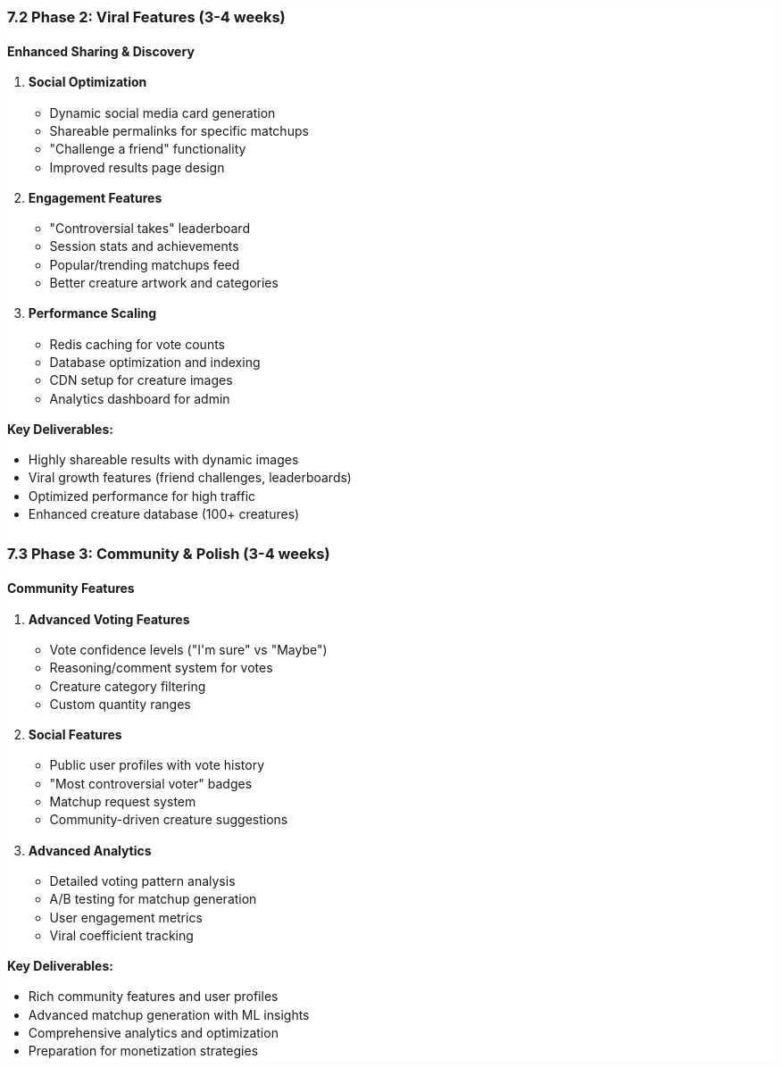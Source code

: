 ### 7.2 Phase 2: Viral Features (3-4 weeks)

**Enhanced Sharing & Discovery**
1. **Social Optimization**
   - Dynamic social media card generation
   - Shareable permalinks for specific matchups
   - "Challenge a friend" functionality
   - Improved results page design

2. **Engagement Features**
   - "Controversial takes" leaderboard
   - Session stats and achievements
   - Popular/trending matchups feed
   - Better creature artwork and categories

3. **Performance Scaling**
   - Redis caching for vote counts
   - Database optimization and indexing
   - CDN setup for creature images
   - Analytics dashboard for admin

**Key Deliverables:**
- Highly shareable results with dynamic images
- Viral growth features (friend challenges, leaderboards)
- Optimized performance for high traffic
- Enhanced creature database (100+ creatures)

### 7.3 Phase 3: Community & Polish (3-4 weeks)

**Community Features**
1. **Advanced Voting Features**
   - Vote confidence levels ("I'm sure" vs "Maybe")
   - Reasoning/comment system for votes
   - Creature category filtering
   - Custom quantity ranges

2. **Social Features**
   - Public user profiles with vote history
   - "Most controversial voter" badges
   - Matchup request system
   - Community-driven creature suggestions

3. **Advanced Analytics**
   - Detailed voting pattern analysis
   - A/B testing for matchup generation
   - User engagement metrics
   - Viral coefficient tracking

**Key Deliverables:**
- Rich community features and user profiles
- Advanced matchup generation with ML insights
- Comprehensive analytics and optimization
- Preparation for monetization strategies
